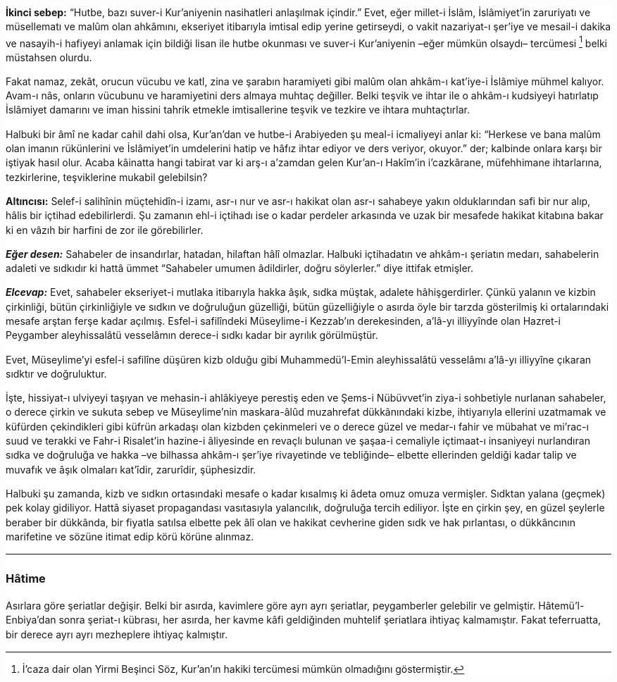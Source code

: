 **İkinci sebep:** “Hutbe, bazı suver-i Kur’aniyenin nasihatleri anlaşılmak içindir.” Evet, eğer millet-i İslâm, İslâmiyet’in zaruriyatı ve müsellematı ve malûm olan ahkâmını, ekseriyet itibarıyla imtisal edip yerine getirseydi, o vakit nazariyat-ı şer’iye ve mesail-i dakika ve nasayih-i hafiyeyi anlamak için bildiği lisan ile hutbe okunması ve suver-i Kur’aniyenin –eğer mümkün olsaydı– tercümesi [^Hâşiye1] belki müstahsen olurdu.

Fakat namaz, zekât, orucun vücubu ve katl, zina ve şarabın haramiyeti gibi malûm olan ahkâm-ı kat’iye-i İslâmiye mühmel kalıyor. Avam-ı nâs, onların vücubunu ve haramiyetini ders almaya muhtaç değiller. Belki teşvik ve ihtar ile o ahkâm-ı kudsiyeyi hatırlatıp İslâmiyet damarını ve iman hissini tahrik etmekle imtisallerine teşvik ve tezkire ve ihtara muhtaçtırlar.

Halbuki bir âmî ne kadar cahil dahi olsa, Kur’an’dan ve hutbe-i Arabiyeden şu meal-i icmaliyeyi anlar ki: “Herkese ve bana malûm olan imanın rükünlerini ve İslâmiyet’in umdelerini hatip ve hâfız ihtar ediyor ve ders veriyor, okuyor.” der; kalbinde onlara karşı bir iştiyak hasıl olur. Acaba kâinatta hangi tabirat var ki arş-ı a’zamdan gelen Kur’an-ı Hakîm’in i’cazkârane, müfehhimane ihtarlarına, tezkirlerine, teşviklerine mukabil gelebilsin?

**Altıncısı:** Selef-i salihînin müçtehidîn-i izamı, asr-ı nur ve asr-ı hakikat olan asr-ı sahabeye yakın olduklarından safi bir nur alıp, hâlis bir içtihad edebilirlerdi. Şu zamanın ehl-i içtihadı ise o kadar perdeler arkasında ve uzak bir mesafede hakikat kitabına bakar ki en vâzıh bir harfini de zor ile görebilirler.

***Eğer desen:*** Sahabeler de insandırlar, hatadan, hilaftan hâlî olmazlar. Halbuki içtihadatın ve ahkâm-ı şeriatın medarı, sahabelerin adaleti ve sıdkıdır ki hattâ ümmet “Sahabeler umumen âdildirler, doğru söylerler.” diye ittifak etmişler.

***Elcevap:*** Evet, sahabeler ekseriyet-i mutlaka itibarıyla hakka âşık, sıdka müştak, adalete hâhişgerdirler. Çünkü yalanın ve kizbin çirkinliği, bütün çirkinliğiyle ve sıdkın ve doğruluğun güzelliği, bütün güzelliğiyle o asırda öyle bir tarzda gösterilmiş ki ortalarındaki mesafe arştan ferşe kadar açılmış. Esfel-i safilîndeki Müseylime-i Kezzab’ın derekesinden, a’lâ-yı illiyyînde olan Hazret-i Peygamber aleyhissalâtü vesselâmın derece-i sıdkı kadar bir ayrılık görülmüştür.

Evet, Müseylime’yi esfel-i safilîne düşüren kizb olduğu gibi Muhammedü’l-Emin aleyhissalâtü vesselâmı a’lâ-yı illiyyîne çıkaran sıdktır ve doğruluktur.

İşte, hissiyat-ı ulviyeyi taşıyan ve mehasin-i ahlâkiyeye perestiş eden ve Şems-i Nübüvvet’in ziya-i sohbetiyle nurlanan sahabeler, o derece çirkin ve sukuta sebep ve Müseylime’nin maskara-âlûd muzahrefat dükkânındaki kizbe, ihtiyarıyla ellerini uzatmamak ve küfürden çekindikleri gibi küfrün arkadaşı olan kizbden çekinmeleri ve o derece güzel ve medar-ı fahir ve mübahat ve mi’rac-ı suud ve terakki ve Fahr-i Risalet’in hazine-i âliyesinde en revaçlı bulunan ve şaşaa-i cemaliyle içtimaat-ı insaniyeyi nurlandıran sıdka ve doğruluğa ve hakka –ve bilhassa ahkâm-ı şer’iye rivayetinde ve tebliğinde– elbette ellerinden geldiği kadar talip ve muvafık ve âşık olmaları kat’îdir, zarurîdir, şüphesizdir.

Halbuki şu zamanda, kizb ve sıdkın ortasındaki mesafe o kadar kısalmış ki âdeta omuz omuza vermişler. Sıdktan yalana (geçmek) pek kolay gidiliyor. Hattâ siyaset propagandası vasıtasıyla yalancılık, doğruluğa tercih ediliyor. İşte en çirkin şey, en güzel şeylerle beraber bir dükkânda, bir fiyatla satılsa elbette pek âlî olan ve hakikat cevherine giden sıdk ve hak pırlantası, o dükkâncının marifetine ve sözüne itimat edip körü körüne alınmaz.

***

### Hâtime
Asırlara göre şeriatlar değişir. Belki bir asırda, kavimlere göre ayrı ayrı şeriatlar, peygamberler gelebilir ve gelmiştir. Hâtemü’l-Enbiya’dan sonra şeriat-ı kübrası, her asırda, her kavme kâfi geldiğinden muhtelif şeriatlara ihtiyaç kalmamıştır. Fakat teferruatta, bir derece ayrı ayrı mezheplere ihtiyaç kalmıştır.


[^Hâşiye1]: İ’caza dair olan Yirmi Beşinci Söz, Kur’an’ın hakiki tercümesi mümkün olmadığını göstermiştir.